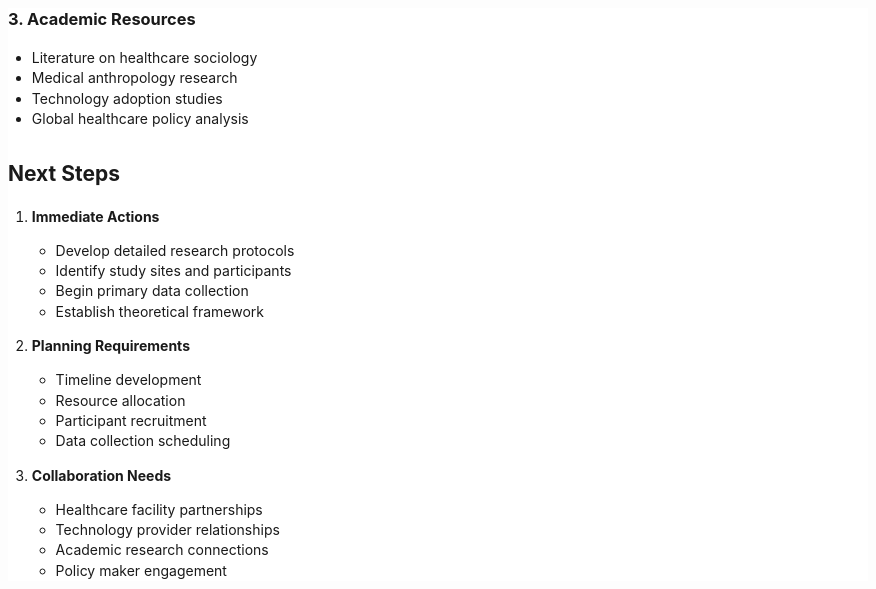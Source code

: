 ### 3. Academic Resources
- Literature on healthcare sociology
- Medical anthropology research
- Technology adoption studies
- Global healthcare policy analysis

## Next Steps

1. **Immediate Actions**
   - Develop detailed research protocols
   - Identify study sites and participants
   - Begin primary data collection
   - Establish theoretical framework

2. **Planning Requirements**
   - Timeline development
   - Resource allocation
   - Participant recruitment
   - Data collection scheduling

3. **Collaboration Needs**
   - Healthcare facility partnerships
   - Technology provider relationships
   - Academic research connections
   - Policy maker engagement

